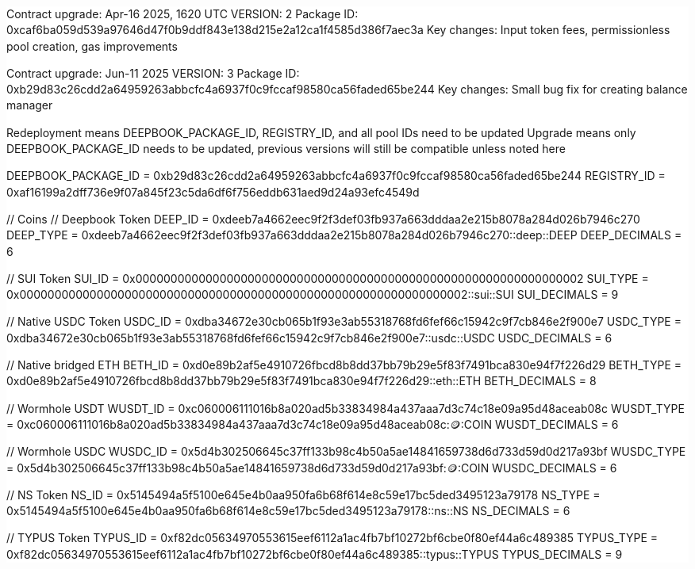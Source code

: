 Contract upgrade: Apr-16 2025, 1620 UTC
VERSION: 2
Package ID: 0xcaf6ba059d539a97646d47f0b9ddf843e138d215e2a12ca1f4585d386f7aec3a
Key changes: Input token fees, permissionless pool creation, gas improvements

Contract upgrade: Jun-11 2025
VERSION: 3
Package ID: 0xb29d83c26cdd2a64959263abbcfc4a6937f0c9fccaf98580ca56faded65be244
Key changes: Small bug fix for creating balance manager

Redeployment means DEEPBOOK_PACKAGE_ID, REGISTRY_ID, and all pool IDs need to be updated
Upgrade means only DEEPBOOK_PACKAGE_ID needs to be updated, previous versions will still be compatible unless noted here

DEEPBOOK_PACKAGE_ID = 0xb29d83c26cdd2a64959263abbcfc4a6937f0c9fccaf98580ca56faded65be244
REGISTRY_ID = 0xaf16199a2dff736e9f07a845f23c5da6df6f756eddb631aed9d24a93efc4549d

// Coins
// Deepbook Token
DEEP_ID = 0xdeeb7a4662eec9f2f3def03fb937a663dddaa2e215b8078a284d026b7946c270
DEEP_TYPE = 0xdeeb7a4662eec9f2f3def03fb937a663dddaa2e215b8078a284d026b7946c270::deep::DEEP
DEEP_DECIMALS = 6

// SUI Token
SUI_ID = 0x0000000000000000000000000000000000000000000000000000000000000002
SUI_TYPE = 0x0000000000000000000000000000000000000000000000000000000000000002::sui::SUI
SUI_DECIMALS = 9

// Native USDC Token
USDC_ID = 0xdba34672e30cb065b1f93e3ab55318768fd6fef66c15942c9f7cb846e2f900e7
USDC_TYPE = 0xdba34672e30cb065b1f93e3ab55318768fd6fef66c15942c9f7cb846e2f900e7::usdc::USDC
USDC_DECIMALS = 6

// Native bridged ETH
BETH_ID = 0xd0e89b2af5e4910726fbcd8b8dd37bb79b29e5f83f7491bca830e94f7f226d29
BETH_TYPE = 0xd0e89b2af5e4910726fbcd8b8dd37bb79b29e5f83f7491bca830e94f7f226d29::eth::ETH
BETH_DECIMALS = 8

// Wormhole USDT
WUSDT_ID = 0xc060006111016b8a020ad5b33834984a437aaa7d3c74c18e09a95d48aceab08c
WUSDT_TYPE = 0xc060006111016b8a020ad5b33834984a437aaa7d3c74c18e09a95d48aceab08c::coin::COIN
WUSDT_DECIMALS = 6

// Wormhole USDC
WUSDC_ID = 0x5d4b302506645c37ff133b98c4b50a5ae14841659738d6d733d59d0d217a93bf
WUSDC_TYPE = 0x5d4b302506645c37ff133b98c4b50a5ae14841659738d6d733d59d0d217a93bf::coin::COIN
WUSDC_DECIMALS = 6

// NS Token
NS_ID = 0x5145494a5f5100e645e4b0aa950fa6b68f614e8c59e17bc5ded3495123a79178
NS_TYPE = 0x5145494a5f5100e645e4b0aa950fa6b68f614e8c59e17bc5ded3495123a79178::ns::NS
NS_DECIMALS = 6

// TYPUS Token
TYPUS_ID = 0xf82dc05634970553615eef6112a1ac4fb7bf10272bf6cbe0f80ef44a6c489385
TYPUS_TYPE = 0xf82dc05634970553615eef6112a1ac4fb7bf10272bf6cbe0f80ef44a6c489385::typus::TYPUS
TYPUS_DECIMALS = 9
